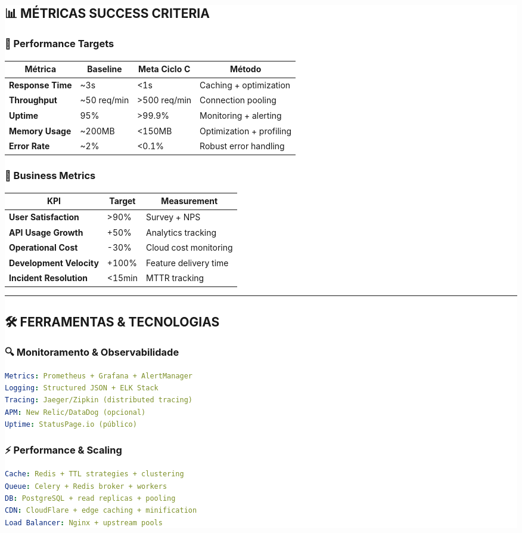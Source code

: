 
## 📊 **MÉTRICAS SUCCESS CRITERIA**

### **🎯 Performance Targets**

| Métrica | Baseline | Meta Ciclo C | Método |
|---------|----------|-------------|----------|
| **Response Time** | ~3s | <1s | Caching + optimization |
| **Throughput** | ~50 req/min | >500 req/min | Connection pooling |
| **Uptime** | 95% | >99.9% | Monitoring + alerting |
| **Memory Usage** | ~200MB | <150MB | Optimization + profiling |
| **Error Rate** | ~2% | <0.1% | Robust error handling |

### **💼 Business Metrics**

| KPI | Target | Measurement |
|-----|--------|--------------|
| **User Satisfaction** | >90% | Survey + NPS |
| **API Usage Growth** | +50% | Analytics tracking |
| **Operational Cost** | -30% | Cloud cost monitoring |
| **Development Velocity** | +100% | Feature delivery time |
| **Incident Resolution** | <15min | MTTR tracking |

---

## 🛠️ **FERRAMENTAS & TECNOLOGIAS**

### **🔍 Monitoramento & Observabilidade**
```yaml
Metrics: Prometheus + Grafana + AlertManager
Logging: Structured JSON + ELK Stack
Tracing: Jaeger/Zipkin (distributed tracing)
APM: New Relic/DataDog (opcional)
Uptime: StatusPage.io (público)
```

### **⚡ Performance & Scaling**
```yaml
Cache: Redis + TTL strategies + clustering
Queue: Celery + Redis broker + workers
DB: PostgreSQL + read replicas + pooling
CDN: CloudFlare + edge caching + minification
Load Balancer: Nginx + upstream pools
```
